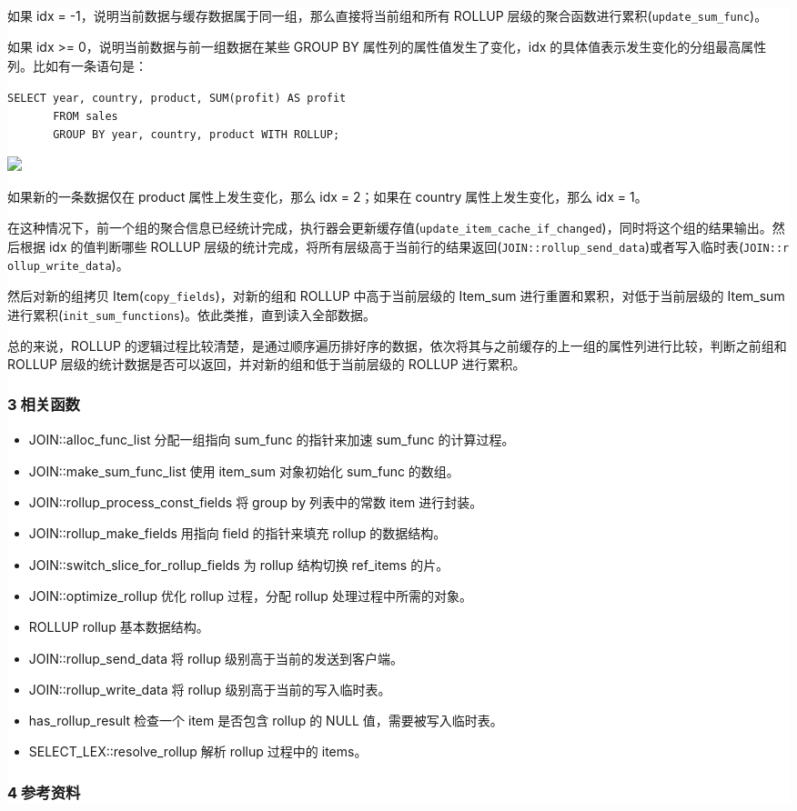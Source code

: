 
如果 idx = -1，说明当前数据与缓存数据属于同一组，那么直接将当前组和所有 ROLLUP 层级的聚合函数进行累积(`update_sum_func`)。  


如果 idx >= 0，说明当前数据与前一组数据在某些 GROUP BY 属性列的属性值发生了变化，idx 的具体值表示发生变化的分组最高属性列。比如有一条语句是：  

```LANG
SELECT year, country, product, SUM(profit) AS profit
       FROM sales
       GROUP BY year, country, product WITH ROLLUP;

```


![][2]  


如果新的一条数据仅在 product 属性上发生变化，那么 idx = 2；如果在 country 属性上发生变化，那么 idx = 1。  


在这种情况下，前一个组的聚合信息已经统计完成，执行器会更新缓存值(`update_item_cache_if_changed`)，同时将这个组的结果输出。然后根据 idx 的值判断哪些 ROLLUP 层级的统计完成，将所有层级高于当前行的结果返回(`JOIN::rollup_send_data`)或者写入临时表(`JOIN::rollup_write_data`)。  


然后对新的组拷贝 Item(`copy_fields`)，对新的组和 ROLLUP 中高于当前层级的 Item_sum 进行重置和累积，对低于当前层级的 Item_sum 进行累积(`init_sum_functions`)。依此类推，直到读入全部数据。  


总的来说，ROLLUP 的逻辑过程比较清楚，是通过顺序遍历排好序的数据，依次将其与之前缓存的上一组的属性列进行比较，判断之前组和 ROLLUP 层级的统计数据是否可以返回，并对新的组和低于当前层级的 ROLLUP 进行累积。  

### 3 相关函数


* JOIN::alloc_func_list 分配一组指向 sum_func 的指针来加速 sum_func 的计算过程。  

  
* JOIN::make_sum_func_list 使用 item_sum 对象初始化 sum_func 的数组。  

  
* JOIN::rollup_process_const_fields 将 group by 列表中的常数 item 进行封装。  

  
* JOIN::rollup_make_fields 用指向 field 的指针来填充 rollup 的数据结构。  

  
* JOIN::switch_slice_for_rollup_fields 为 rollup 结构切换 ref_items 的片。  

  
* JOIN::optimize_rollup 优化 rollup 过程，分配 rollup 处理过程中所需的对象。  

  
* ROLLUP rollup 基本数据结构。  

  
* JOIN::rollup_send_data 将 rollup 级别高于当前的发送到客户端。  

  
* JOIN::rollup_write_data 将 rollup 级别高于当前的写入临时表。  

  
* has_rollup_result 检查一个 item 是否包含 rollup 的 NULL 值，需要被写入临时表。  

  
* SELECT_LEX::resolve_rollup 解析 rollup 过程中的 items。  


### 4 参考资料


[3]: https://dev.mysql.com/doc/refman/8.0/en/group-by-modifiers.html
[4]: http://www.mysqltutorial.org/mysql-rollup/
[0]: http://mysql.taobao.org/monthly/pic/201908/2019-08-03-boge-rollup_memory.png
[1]: http://mysql.taobao.org/monthly/pic/201908/2019-08-03-boge-item_sum_memory.png
[2]: http://mysql.taobao.org/monthly/pic/201908/2019-08-03-boge-rollup_process.png